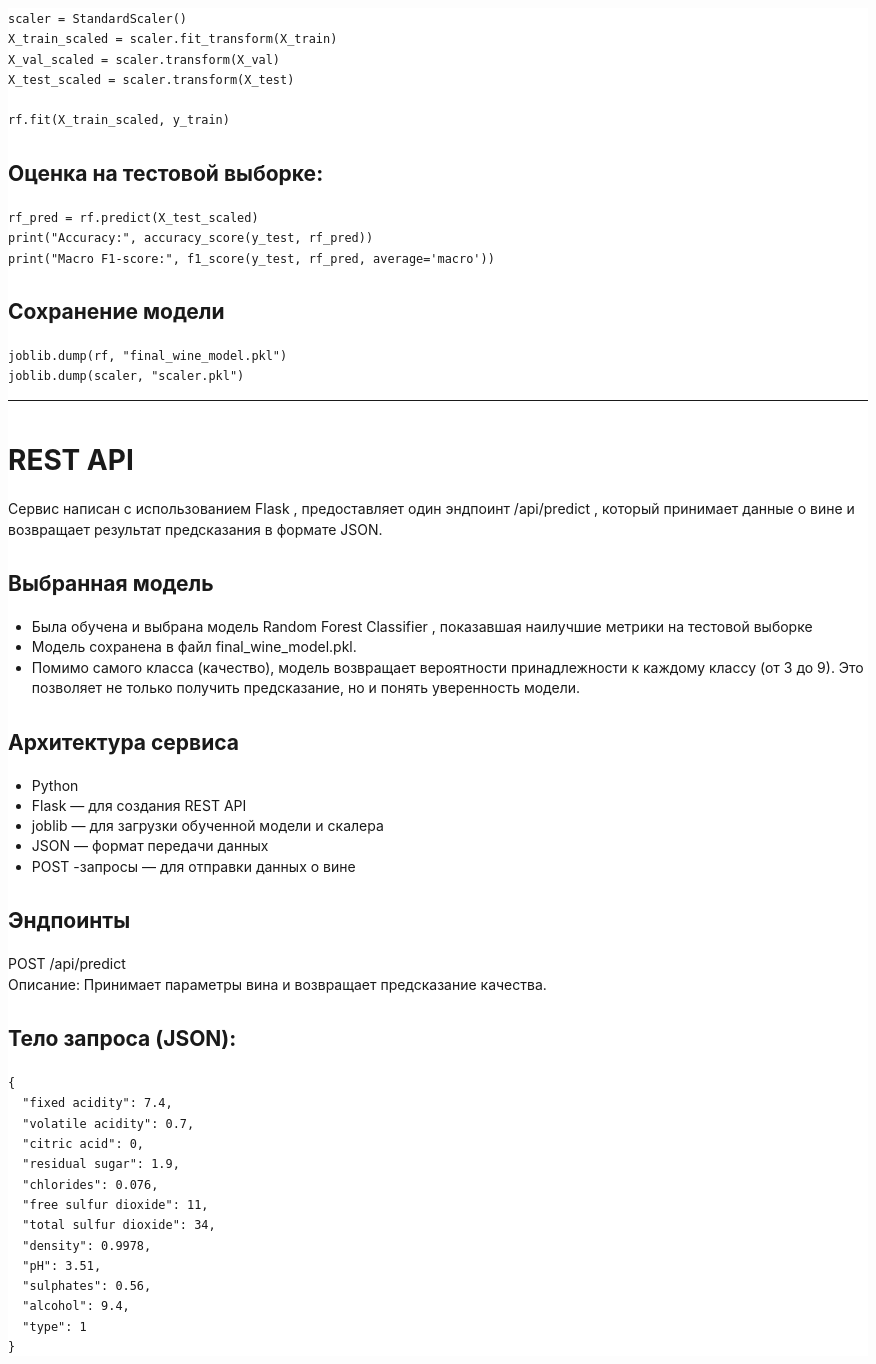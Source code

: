 ```
scaler = StandardScaler()
X_train_scaled = scaler.fit_transform(X_train)
X_val_scaled = scaler.transform(X_val)
X_test_scaled = scaler.transform(X_test)

rf.fit(X_train_scaled, y_train)
```
## Оценка на тестовой выборке:
```
rf_pred = rf.predict(X_test_scaled)
print("Accuracy:", accuracy_score(y_test, rf_pred))
print("Macro F1-score:", f1_score(y_test, rf_pred, average='macro'))
```
## Сохранение модели
```
joblib.dump(rf, "final_wine_model.pkl")
joblib.dump(scaler, "scaler.pkl")
```

---

# REST API
Сервис написан с использованием Flask , предоставляет один эндпоинт /api/predict , который принимает данные о вине и возвращает результат предсказания в формате JSON.
## Выбранная модель
- Была обучена и выбрана модель Random Forest Classifier , показавшая наилучшие метрики на тестовой выборке
- Модель сохранена в файл final_wine_model.pkl.
- Помимо самого класса (качество), модель возвращает вероятности принадлежности к каждому классу (от 3 до 9). Это позволяет не только получить предсказание, но и понять уверенность модели.

## Архитектура сервиса
- Python
- Flask — для создания REST API
- joblib — для загрузки обученной модели и скалера
- JSON — формат передачи данных
- POST -запросы — для отправки данных о вине

## Эндпоинты
POST /api/predict  
Описание: Принимает параметры вина и возвращает предсказание качества.

## Тело запроса (JSON):
```
{
  "fixed acidity": 7.4,
  "volatile acidity": 0.7,
  "citric acid": 0,
  "residual sugar": 1.9,
  "chlorides": 0.076,
  "free sulfur dioxide": 11,
  "total sulfur dioxide": 34,
  "density": 0.9978,
  "pH": 3.51,
  "sulphates": 0.56,
  "alcohol": 9.4,
  "type": 1
}
```